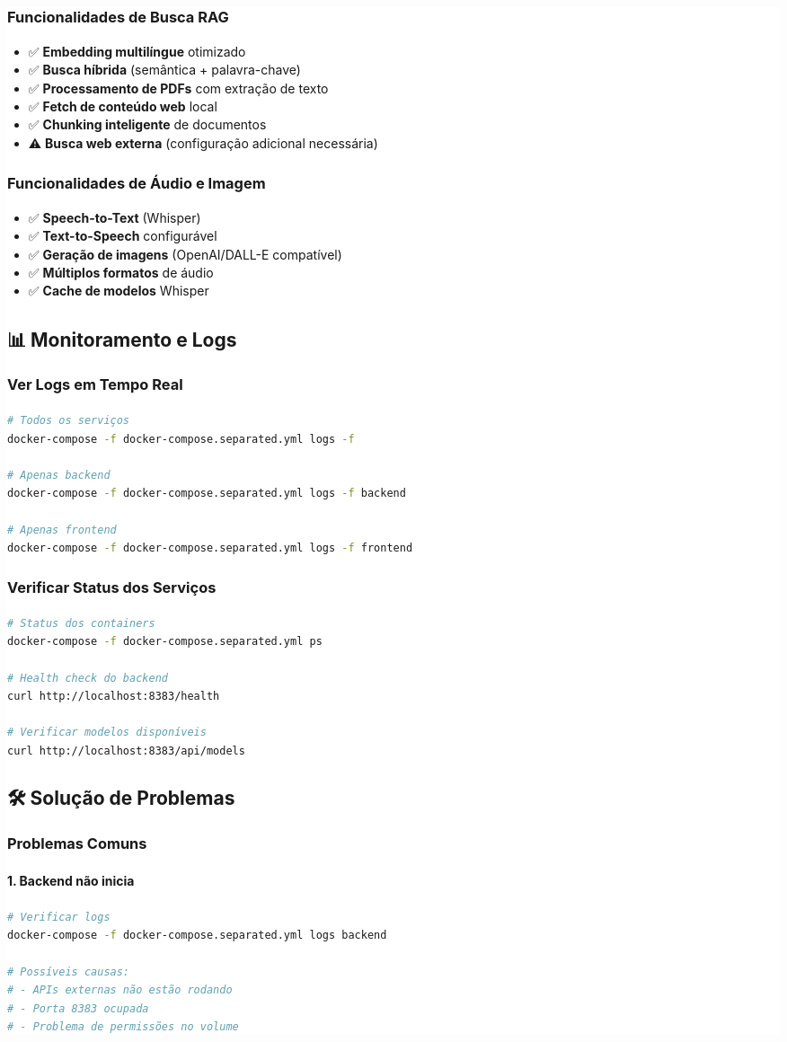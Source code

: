 ### Funcionalidades de Busca RAG
- ✅ **Embedding multilíngue** otimizado
- ✅ **Busca híbrida** (semântica + palavra-chave)
- ✅ **Processamento de PDFs** com extração de texto
- ✅ **Fetch de conteúdo web** local
- ✅ **Chunking inteligente** de documentos
- ⚠️ **Busca web externa** (configuração adicional necessária)

### Funcionalidades de Áudio e Imagem
- ✅ **Speech-to-Text** (Whisper)
- ✅ **Text-to-Speech** configurável
- ✅ **Geração de imagens** (OpenAI/DALL-E compatível)
- ✅ **Múltiplos formatos** de áudio
- ✅ **Cache de modelos** Whisper

## 📊 Monitoramento e Logs

### Ver Logs em Tempo Real
```bash
# Todos os serviços
docker-compose -f docker-compose.separated.yml logs -f

# Apenas backend
docker-compose -f docker-compose.separated.yml logs -f backend

# Apenas frontend
docker-compose -f docker-compose.separated.yml logs -f frontend
```

### Verificar Status dos Serviços
```bash
# Status dos containers
docker-compose -f docker-compose.separated.yml ps

# Health check do backend
curl http://localhost:8383/health

# Verificar modelos disponíveis
curl http://localhost:8383/api/models
```

## 🛠️ Solução de Problemas

### Problemas Comuns

#### 1. Backend não inicia
```bash
# Verificar logs
docker-compose -f docker-compose.separated.yml logs backend

# Possíveis causas:
# - APIs externas não estão rodando
# - Porta 8383 ocupada
# - Problema de permissões no volume
```
